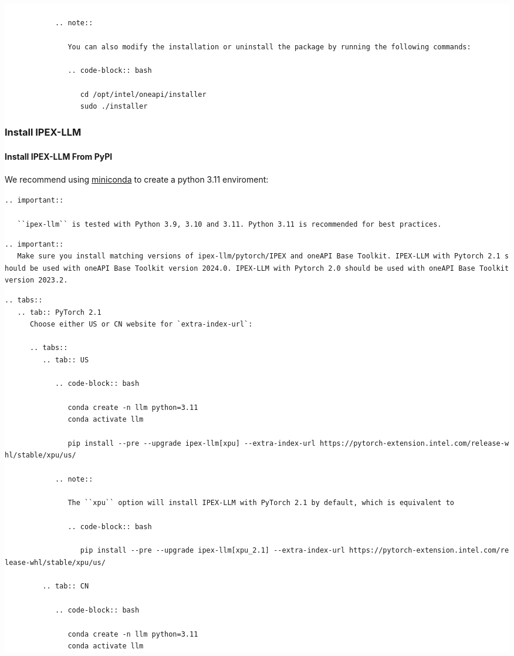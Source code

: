 ```eval_rst

            .. note::

               You can also modify the installation or uninstall the package by running the following commands:

               .. code-block:: bash

                  cd /opt/intel/oneapi/installer
                  sudo ./installer
```

### Install IPEX-LLM
#### Install IPEX-LLM From PyPI

We recommend using [miniconda](https://docs.conda.io/en/latest/miniconda.html) to create a python 3.11 enviroment:

```eval_rst
.. important::

   ``ipex-llm`` is tested with Python 3.9, 3.10 and 3.11. Python 3.11 is recommended for best practices.
```

```eval_rst
.. important::
   Make sure you install matching versions of ipex-llm/pytorch/IPEX and oneAPI Base Toolkit. IPEX-LLM with Pytorch 2.1 should be used with oneAPI Base Toolkit version 2024.0. IPEX-LLM with Pytorch 2.0 should be used with oneAPI Base Toolkit version 2023.2.
```

```eval_rst
.. tabs::
   .. tab:: PyTorch 2.1
      Choose either US or CN website for `extra-index-url`:

      .. tabs::
         .. tab:: US

            .. code-block:: bash

               conda create -n llm python=3.11
               conda activate llm

               pip install --pre --upgrade ipex-llm[xpu] --extra-index-url https://pytorch-extension.intel.com/release-whl/stable/xpu/us/

            .. note::

               The ``xpu`` option will install IPEX-LLM with PyTorch 2.1 by default, which is equivalent to

               .. code-block:: bash

                  pip install --pre --upgrade ipex-llm[xpu_2.1] --extra-index-url https://pytorch-extension.intel.com/release-whl/stable/xpu/us/

         .. tab:: CN

            .. code-block:: bash

               conda create -n llm python=3.11
               conda activate llm

```